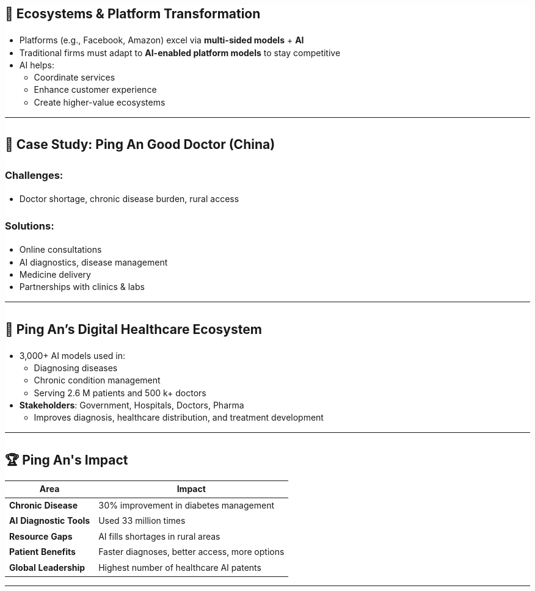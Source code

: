 
## 🧭 Ecosystems & Platform Transformation

- Platforms (e.g., Facebook, Amazon) excel via **multi-sided models** + **AI**
- Traditional firms must adapt to **AI-enabled platform models** to stay competitive
- AI helps:
  - Coordinate services
  - Enhance customer experience
  - Create higher-value ecosystems

---

## 🏥 Case Study: Ping An Good Doctor (China)

### Challenges:
- Doctor shortage, chronic disease burden, rural access

### Solutions:
- Online consultations
- AI diagnostics, disease management
- Medicine delivery
- Partnerships with clinics & labs

---

## 🏥 Ping An’s Digital Healthcare Ecosystem

- 3,000+ AI models used in:
  - Diagnosing diseases
  - Chronic condition management
  - Serving 2.6 M patients and 500 k+ doctors
- **Stakeholders**: Government, Hospitals, Doctors, Pharma
  - Improves diagnosis, healthcare distribution, and treatment development

---

## 🏆 Ping An's Impact

| Area | Impact |
|------|--------|
| **Chronic Disease** | 30% improvement in diabetes management |
| **AI Diagnostic Tools** | Used 33 million times |
| **Resource Gaps** | AI fills shortages in rural areas |
| **Patient Benefits** | Faster diagnoses, better access, more options |
| **Global Leadership** | Highest number of healthcare AI patents |

---
